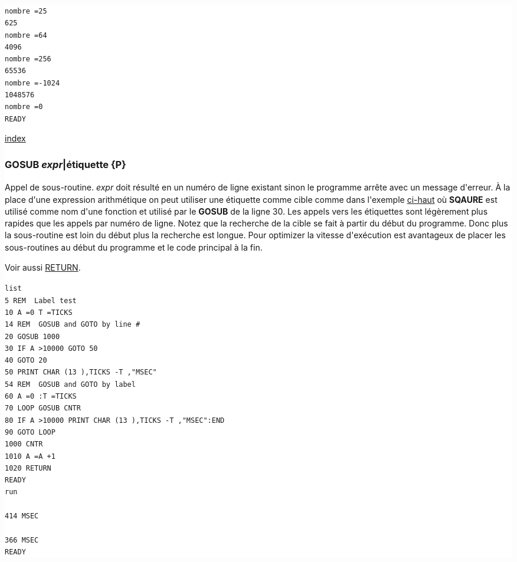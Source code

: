 ```
nombre =25
625 
nombre =64
4096 
nombre =256
65536 
nombre =-1024
1048576 
nombre =0
READY
```

[index](#index)
<a id="gosub"></a>
### GOSUB *expr*|étiquette {P}
Appel de sous-routine. *expr* doit résulté en un numéro de ligne existant sinon le programme arrête avec un message d'erreur. À la place d'une expression arithmétique on peut utiliser une étiquette comme cible comme dans l'exemple [ci-haut](#etiquette) où **SQAURE** est utilisé comme nom d'une fonction et utilisé par le **GOSUB** de la ligne 30. Les appels vers les étiquettes sont légèrement plus rapides que les appels par numéro de ligne.  Notez que la recherche de la cible se fait à partir du début du programme. Donc plus la sous-routine est loin du début plus la recherche est longue. Pour optimizer la vitesse d'exécution est avantageux de placer les sous-routines au début du programme et le code principal à la fin.

Voir aussi [RETURN](#return).
```
list
5 REM  Label test 
10 A =0 T =TICKS 
14 REM  GOSUB and GOTO by line # 
20 GOSUB 1000 
30 IF A >10000 GOTO 50 
40 GOTO 20 
50 PRINT CHAR (13 ),TICKS -T ,"MSEC"
54 REM  GOSUB and GOTO by label 
60 A =0 :T =TICKS 
70 LOOP GOSUB CNTR 
80 IF A >10000 PRINT CHAR (13 ),TICKS -T ,"MSEC":END 
90 GOTO LOOP 
1000 CNTR 
1010 A =A +1 
1020 RETURN 
READY
run

414 MSEC

366 MSEC
READY
```

